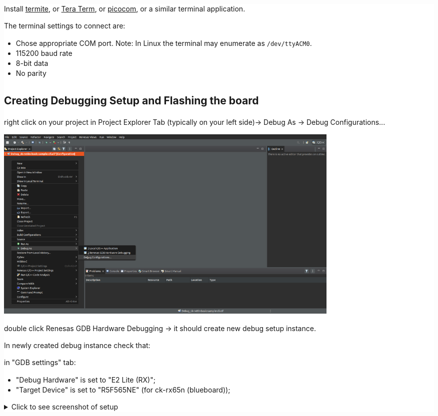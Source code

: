 Install
[termite](https://www.virtual-serial-port.org/articles/alternative-to-termite-terminal/), or
[Tera Term](https://ttssh2.osdn.jp/index.html.en), or
[picocom](https://linux.die.net/man/8/picocom), 
or a similar terminal application.

The terminal settings to connect are:

- Chose appropriate COM port. Note: In Linux the terminal may enumerate as
  `/dev/ttyACM0`.
- 115200 baud rate
- 8-bit data
- No parity

## Creating Debugging Setup and Flashing the board

right click on your project in Project Explorer Tab (typically on your left side)-> Debug As -> Debug Configurations... 

<img style="width:75%; height:auto" src="./assets/quickstart/Debug_as.png"/>

double click Renesas GDB Hardware Debugging -> it should create new debug setup instance.

In newly created debug instance check that:

in "GDB settings" tab:
- "Debug Hardware" is set to "E2 Lite (RX)";
- "Target Device" is set to "R5F565NE" (for ck-rx65n (blueboard));

<details><summary> Click to see screenshot of setup </summary></details>
